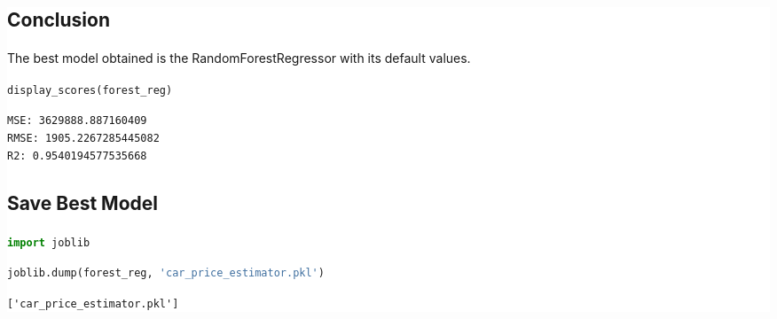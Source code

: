 
## Conclusion

The best model obtained is the RandomForestRegressor with its default values.


```python
display_scores(forest_reg)
```

    MSE: 3629888.887160409
    RMSE: 1905.2267285445082
    R2: 0.9540194577535668
    

## Save Best Model


```python
import joblib
```


```python
joblib.dump(forest_reg, 'car_price_estimator.pkl')
```




    ['car_price_estimator.pkl']


